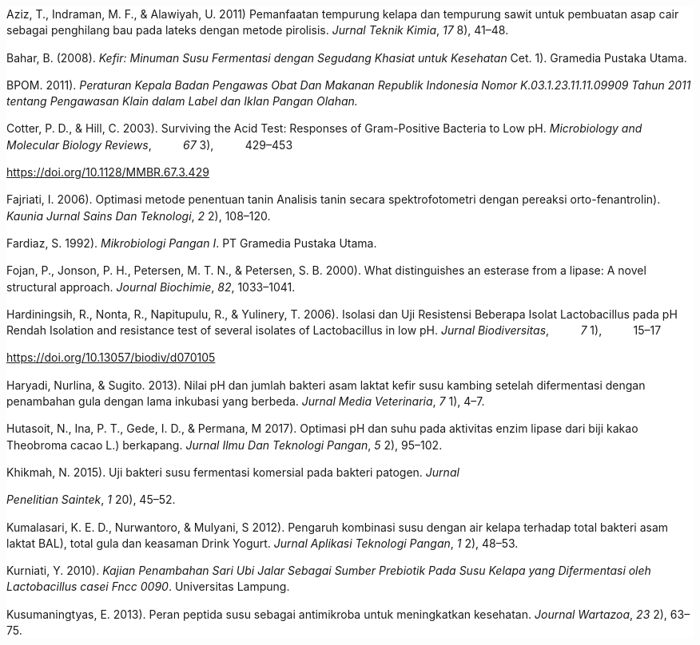 <p><span class="font5">Aziz, T., Indraman, M. F., &amp;&nbsp;Alawiyah, U. 2011) Pemanfaatan tempurung kelapa dan tempurung sawit untuk pembuatan asap cair sebagai penghilang bau pada lateks dengan metode pirolisis. </span><span class="font5" style="font-style:italic;">Jurnal Teknik Kimia</span><span class="font5">, </span><span class="font5" style="font-style:italic;">17</span><span class="font5"> 8), 41–48.</span></p>
<p><span class="font5">Bahar, B. (2008). </span><span class="font5" style="font-style:italic;">Kefir: Minuman Susu Fermentasi dengan Segudang Khasiat untuk Kesehatan </span><span class="font5">Cet. 1). Gramedia Pustaka Utama.</span></p>
<p><span class="font5">BPOM. 2011). </span><span class="font5" style="font-style:italic;">Peraturan Kepala Badan Pengawas Obat Dan Makanan Republik Indonesia Nomor K.03.1.23.11.11.09909 Tahun 2011 tentang Pengawasan Klain dalam Label dan Iklan Pangan Olahan.</span></p>
<p><span class="font5">Cotter, P. D., &amp;&nbsp;Hill, C. 2003). Surviving the Acid Test: Responses of Gram-Positive Bacteria to Low pH. </span><span class="font5" style="font-style:italic;">Microbiology and Molecular Biology Reviews</span><span class="font5">, &nbsp;&nbsp;&nbsp;&nbsp;&nbsp;&nbsp;&nbsp;&nbsp;&nbsp;</span><span class="font5" style="font-style:italic;">67</span><span class="font5"> 3), &nbsp;&nbsp;&nbsp;&nbsp;&nbsp;&nbsp;&nbsp;&nbsp;&nbsp;429–453</span></p>
<p><a href="https://doi.org/10.1128/MMBR.67.3.429"><span class="font5">https://doi.org/10.1128/MMBR.67.3.429</span></a></p>
<p><span class="font5">Fajriati, I. 2006). Optimasi metode penentuan tanin Analisis tanin secara spektrofotometri dengan pereaksi orto-fenantrolin). </span><span class="font5" style="font-style:italic;">Kaunia Jurnal Sains Dan Teknologi</span><span class="font5">, </span><span class="font5" style="font-style:italic;">2</span><span class="font5"> 2), 108–120.</span></p>
<p><span class="font5">Fardiaz, S. 1992). </span><span class="font5" style="font-style:italic;">Mikrobiologi Pangan I</span><span class="font5">. PT Gramedia Pustaka Utama.</span></p>
<p><span class="font5">Fojan, P., Jonson, P. H., Petersen, M. T. N., &amp;&nbsp;Petersen, S. B. 2000). What distinguishes an esterase from a lipase: A novel structural approach. </span><span class="font5" style="font-style:italic;">Journal Biochimie</span><span class="font5">, </span><span class="font5" style="font-style:italic;">82</span><span class="font5">, 1033–1041.</span></p>
<p><span class="font5">Hardiningsih, R., Nonta, R., Napitupulu, R., &amp;&nbsp;Yulinery, T. 2006). Isolasi dan Uji Resistensi Beberapa Isolat Lactobacillus pada pH Rendah Isolation and resistance test of several isolates of Lactobacillus in low pH. </span><span class="font5" style="font-style:italic;">Jurnal Biodiversitas</span><span class="font5">, &nbsp;&nbsp;&nbsp;&nbsp;&nbsp;&nbsp;&nbsp;&nbsp;&nbsp;</span><span class="font5" style="font-style:italic;">7</span><span class="font5"> 1), &nbsp;&nbsp;&nbsp;&nbsp;&nbsp;&nbsp;&nbsp;&nbsp;&nbsp;15–17</span></p>
<p><a href="https://doi.org/10.13057/biodiv/d070105"><span class="font5">https://doi.org/10.13057/biodiv/d070105</span></a></p>
<p><span class="font5">Haryadi, Nurlina, &amp;&nbsp;Sugito. 2013). Nilai pH dan jumlah bakteri asam laktat kefir susu kambing setelah difermentasi dengan penambahan gula dengan lama inkubasi yang berbeda. </span><span class="font5" style="font-style:italic;">Jurnal Media Veterinaria</span><span class="font5">, </span><span class="font5" style="font-style:italic;">7</span><span class="font5"> 1), 4–7.</span></p>
<p><span class="font5">Hutasoit, N., Ina, P. T., Gede, I. D., &amp;&nbsp;Permana, M 2017). Optimasi pH dan suhu pada aktivitas enzim lipase dari biji kakao Theobroma cacao L.) berkapang. </span><span class="font5" style="font-style:italic;">Jurnal Ilmu Dan Teknologi Pangan</span><span class="font5">, </span><span class="font5" style="font-style:italic;">5</span><span class="font5"> 2), 95–102.</span></p>
<p><span class="font5">Khikmah, N. 2015). Uji bakteri susu fermentasi komersial pada bakteri patogen. </span><span class="font5" style="font-style:italic;">Jurnal</span></p>
<p><span class="font5" style="font-style:italic;">Penelitian Saintek</span><span class="font5">, </span><span class="font5" style="font-style:italic;">1</span><span class="font5"> 20), 45–52.</span></p>
<p><span class="font5">Kumalasari, K. E. D., Nurwantoro, &amp;&nbsp;Mulyani, S 2012). Pengaruh kombinasi susu dengan air kelapa terhadap total bakteri asam laktat BAL), total gula dan keasaman Drink Yogurt. </span><span class="font5" style="font-style:italic;">Jurnal Aplikasi Teknologi Pangan</span><span class="font5">, </span><span class="font5" style="font-style:italic;">1</span><span class="font5"> 2), 48–53.</span></p>
<p><span class="font5">Kurniati, Y. 2010). </span><span class="font5" style="font-style:italic;">Kajian Penambahan Sari Ubi Jalar Sebagai Sumber Prebiotik Pada Susu Kelapa yang Difermentasi oleh Lactobacillus casei Fncc 0090</span><span class="font5">. Universitas Lampung.</span></p>
<p><span class="font5">Kusumaningtyas, E. 2013). Peran peptida susu sebagai antimikroba untuk meningkatkan kesehatan. </span><span class="font5" style="font-style:italic;">Journal Wartazoa</span><span class="font5">, </span><span class="font5" style="font-style:italic;">23</span><span class="font5"> 2), 63–75.</span></p>